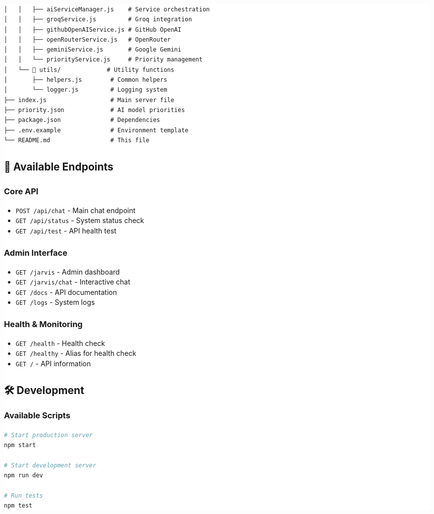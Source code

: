 ```
│   │   ├── aiServiceManager.js    # Service orchestration
│   │   ├── groqService.js         # Groq integration
│   │   ├── githubOpenAIService.js # GitHub OpenAI
│   │   ├── openRouterService.js   # OpenRouter
│   │   ├── geminiService.js       # Google Gemini
│   │   └── priorityService.js     # Priority management
│   └── 📁 utils/             # Utility functions
│       ├── helpers.js        # Common helpers
│       └── logger.js         # Logging system
├── index.js                  # Main server file
├── priority.json             # AI model priorities
├── package.json              # Dependencies
├── .env.example              # Environment template
└── README.md                 # This file
```

## 🔧 Available Endpoints

### Core API

- `POST /api/chat` - Main chat endpoint
- `GET /api/status` - System status check
- `GET /api/test` - API health test

### Admin Interface

- `GET /jarvis` - Admin dashboard
- `GET /jarvis/chat` - Interactive chat
- `GET /docs` - API documentation
- `GET /logs` - System logs

### Health & Monitoring

- `GET /health` - Health check
- `GET /healthy` - Alias for health check
- `GET /` - API information

## 🛠️ Development

### Available Scripts

```bash
# Start production server
npm start

# Start development server
npm run dev

# Run tests
npm test
```
